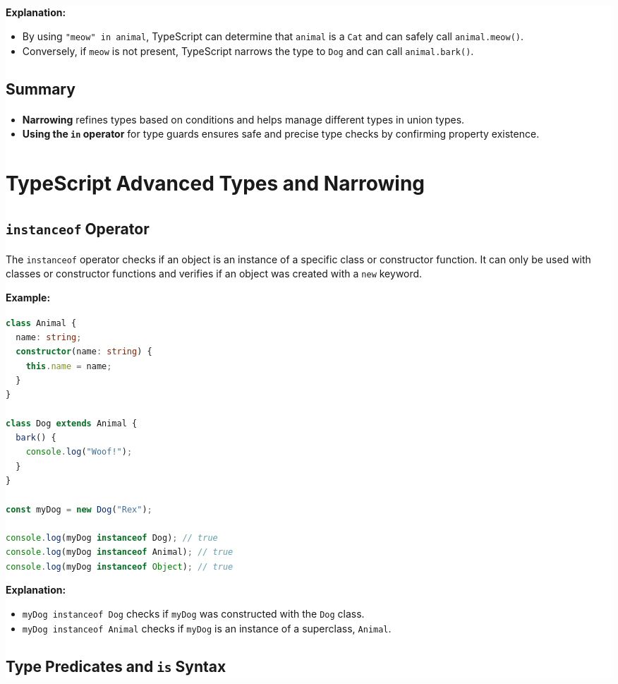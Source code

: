 **Explanation:**
- By using `"meow" in animal`, TypeScript can determine that `animal` is a `Cat` and can safely call `animal.meow()`.
- Conversely, if `meow` is not present, TypeScript narrows the type to `Dog` and can call `animal.bark()`.

## Summary

- **Narrowing** refines types based on conditions and helps manage different types in union types.
- **Using the `in` operator** for type guards ensures safe and precise type checks by confirming property existence.





# TypeScript Advanced Types and Narrowing

## `instanceof` Operator

The `instanceof` operator checks if an object is an instance of a specific class or constructor function. It can only be used with classes or constructor functions and verifies if an object was created with a `new` keyword.

**Example:**

```typescript
class Animal {
  name: string;
  constructor(name: string) {
    this.name = name;
  }
}

class Dog extends Animal {
  bark() {
    console.log("Woof!");
  }
}

const myDog = new Dog("Rex");

console.log(myDog instanceof Dog); // true
console.log(myDog instanceof Animal); // true
console.log(myDog instanceof Object); // true
```

**Explanation:**
- `myDog instanceof Dog` checks if `myDog` was constructed with the `Dog` class.
- `myDog instanceof Animal` checks if `myDog` is an instance of a superclass, `Animal`.

## Type Predicates and `is` Syntax

